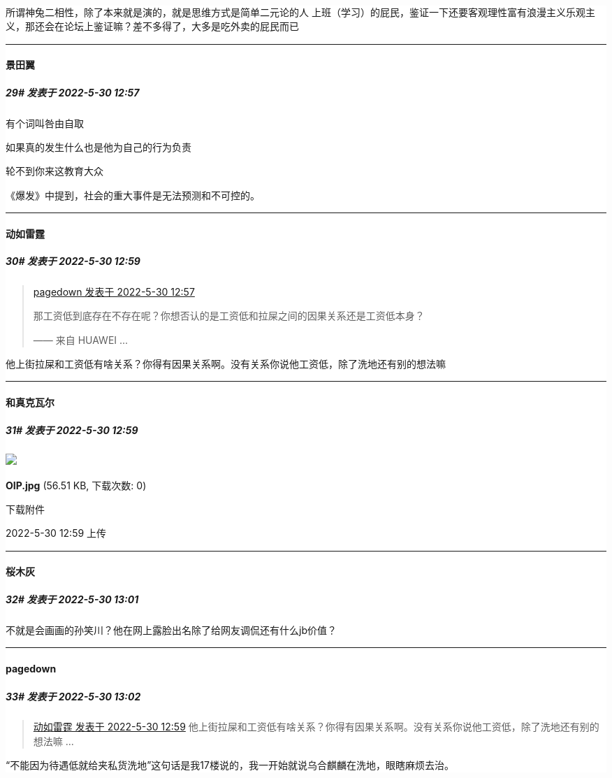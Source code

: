 所谓神兔二相性，除了本来就是演的，就是思维方式是简单二元论的人</blockquote>
上班（学习）的屁民，鉴证一下还要客观理性富有浪漫主义乐观主义，那还会在论坛上鉴证嘛？差不多得了，大多是吃外卖的屁民而已

*****

####  景田翼  
##### 29#       发表于 2022-5-30 12:57

有个词叫咎由自取

如果真的发生什么也是他为自己的行为负责

轮不到你来这教育大众

《爆发》中提到，社会的重大事件是无法预测和不可控的。

*****

####  动如雷霆  
##### 30#       发表于 2022-5-30 12:59

<blockquote><a href="httphttps://bbs.saraba1st.com/2b/forum.php?mod=redirect&amp;goto=findpost&amp;pid=56052702&amp;ptid=2072226" target="_blank">pagedown 发表于 2022-5-30 12:57</a>

那工资低到底存在不存在呢？你想否认的是工资低和拉屎之间的因果关系还是工资低本身？

—— 来自 HUAWEI ...</blockquote>
他上街拉屎和工资低有啥关系？你得有因果关系啊。没有关系你说他工资低，除了洗地还有别的想法嘛



*****

####  和真克瓦尔  
##### 31#       发表于 2022-5-30 12:59

<img src="https://img.saraba1st.com/forum/202205/30/125909uey2dw201e0ef0bo.jpg" referrerpolicy="no-referrer">

<strong>OIP.jpg</strong> (56.51 KB, 下载次数: 0)

下载附件

2022-5-30 12:59 上传

*****

####  桜木灰  
##### 32#       发表于 2022-5-30 13:01

不就是会画画的孙笑川？他在网上露脸出名除了给网友调侃还有什么jb价值？

*****

####  pagedown  
##### 33#       发表于 2022-5-30 13:02

<blockquote><a href="httphttps://bbs.saraba1st.com/2b/forum.php?mod=redirect&amp;goto=findpost&amp;pid=56052736&amp;ptid=2072226" target="_blank">动如雷霆 发表于 2022-5-30 12:59</a>
他上街拉屎和工资低有啥关系？你得有因果关系啊。没有关系你说他工资低，除了洗地还有别的想法嘛 ...</blockquote>
“不能因为待遇低就给夹私货洗地”这句话是我17楼说的，我一开始就说乌合麒麟在洗地，眼瞎麻烦去治。
